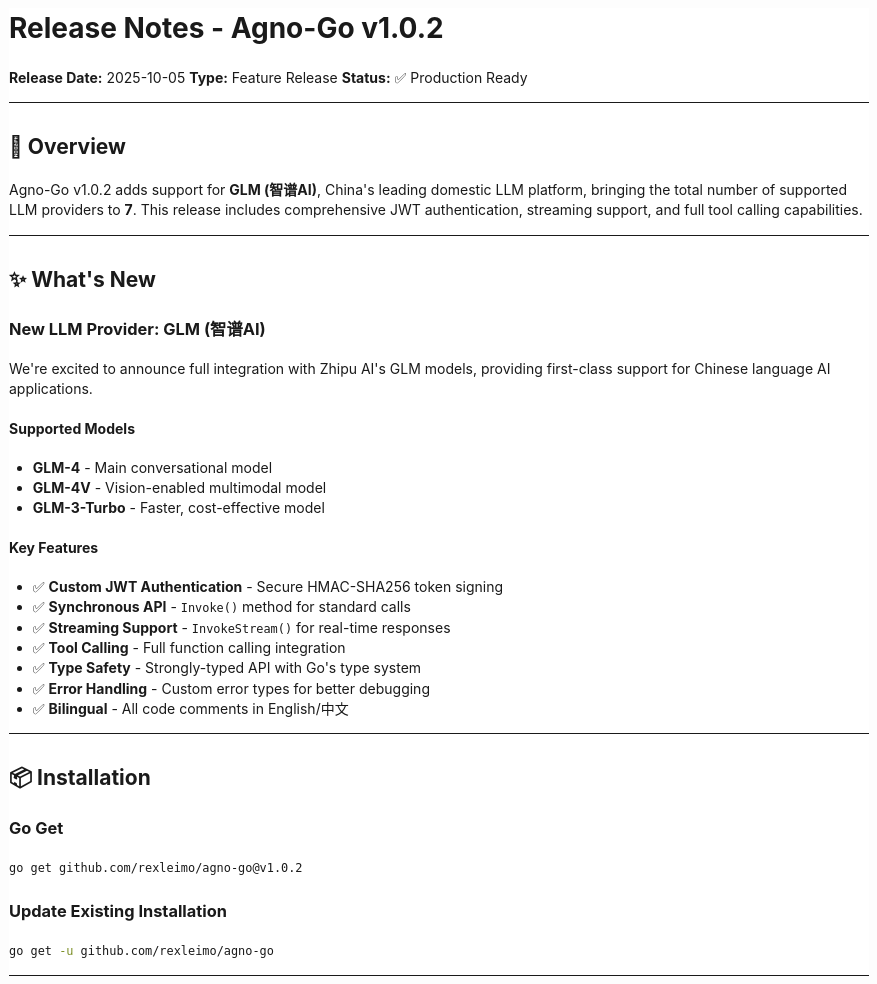 # Release Notes - Agno-Go v1.0.2

**Release Date:** 2025-10-05
**Type:** Feature Release
**Status:** ✅ Production Ready

---

## 🎯 Overview

Agno-Go v1.0.2 adds support for **GLM (智谱AI)**, China's leading domestic LLM platform, bringing the total number of supported LLM providers to **7**. This release includes comprehensive JWT authentication, streaming support, and full tool calling capabilities.

---

## ✨ What's New

### New LLM Provider: GLM (智谱AI)

We're excited to announce full integration with Zhipu AI's GLM models, providing first-class support for Chinese language AI applications.

#### Supported Models
- **GLM-4** - Main conversational model
- **GLM-4V** - Vision-enabled multimodal model
- **GLM-3-Turbo** - Faster, cost-effective model

#### Key Features
- ✅ **Custom JWT Authentication** - Secure HMAC-SHA256 token signing
- ✅ **Synchronous API** - `Invoke()` method for standard calls
- ✅ **Streaming Support** - `InvokeStream()` for real-time responses
- ✅ **Tool Calling** - Full function calling integration
- ✅ **Type Safety** - Strongly-typed API with Go's type system
- ✅ **Error Handling** - Custom error types for better debugging
- ✅ **Bilingual** - All code comments in English/中文

---

## 📦 Installation

### Go Get
```bash
go get github.com/rexleimo/agno-go@v1.0.2
```

### Update Existing Installation
```bash
go get -u github.com/rexleimo/agno-go
```

---